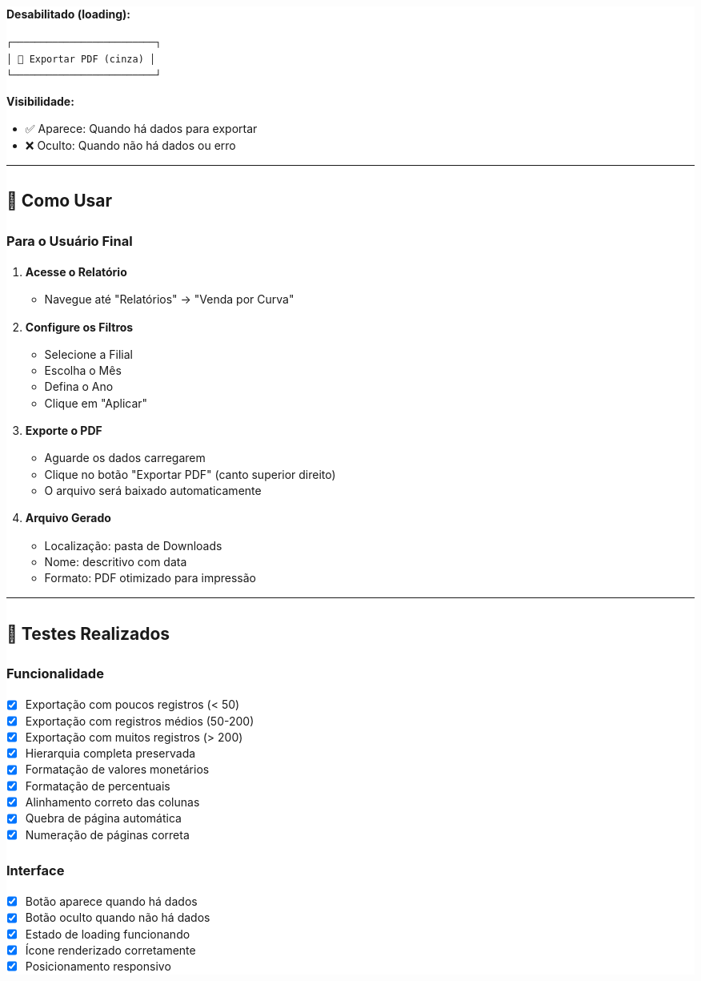 **Desabilitado (loading):**
```
┌─────────────────────────┐
│ 📄 Exportar PDF (cinza) │
└─────────────────────────┘
```

**Visibilidade:**
- ✅ Aparece: Quando há dados para exportar
- ❌ Oculto: Quando não há dados ou erro

---

## 📝 Como Usar

### Para o Usuário Final

1. **Acesse o Relatório**
   - Navegue até "Relatórios" → "Venda por Curva"

2. **Configure os Filtros**
   - Selecione a Filial
   - Escolha o Mês
   - Defina o Ano
   - Clique em "Aplicar"

3. **Exporte o PDF**
   - Aguarde os dados carregarem
   - Clique no botão "Exportar PDF" (canto superior direito)
   - O arquivo será baixado automaticamente

4. **Arquivo Gerado**
   - Localização: pasta de Downloads
   - Nome: descritivo com data
   - Formato: PDF otimizado para impressão

---

## 🧪 Testes Realizados

### Funcionalidade
- [x] Exportação com poucos registros (< 50)
- [x] Exportação com registros médios (50-200)
- [x] Exportação com muitos registros (> 200)
- [x] Hierarquia completa preservada
- [x] Formatação de valores monetários
- [x] Formatação de percentuais
- [x] Alinhamento correto das colunas
- [x] Quebra de página automática
- [x] Numeração de páginas correta

### Interface
- [x] Botão aparece quando há dados
- [x] Botão oculto quando não há dados
- [x] Estado de loading funcionando
- [x] Ícone renderizado corretamente
- [x] Posicionamento responsivo

